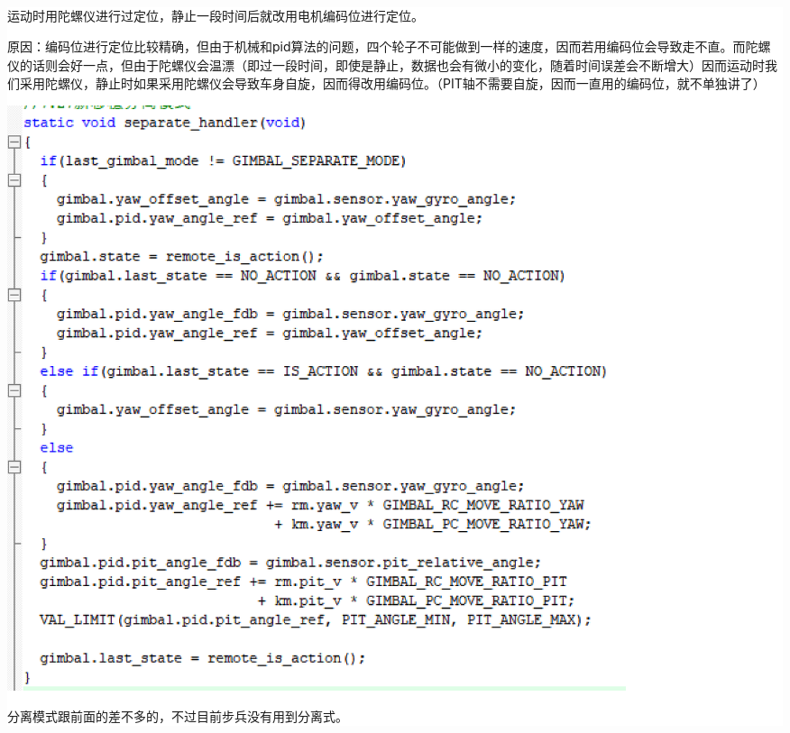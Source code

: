 ​	运动时用陀螺仪进行过定位，静止一段时间后就改用电机编码位进行定位。

​	原因：编码位进行定位比较精确，但由于机械和pid算法的问题，四个轮子不可能做到一样的速度，因而若用编码位会导致走不直。而陀螺仪的话则会好一点，但由于陀螺仪会温漂（即过一段时间，即使是静止，数据也会有微小的变化，随着时间误差会不断增大）因而运动时我们采用陀螺仪，静止时如果采用陀螺仪会导致车身自旋，因而得改用编码位。（PIT轴不需要自旋，因而一直用的编码位，就不单独讲了）

<img src="media/b9954e068678b5fca6afc527cb690aca.png" alt="descript" style="zoom: 67%;" />

分离模式跟前面的差不多的，不过目前步兵没有用到分离式。
